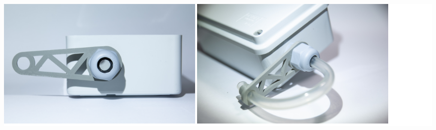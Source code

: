 [<img src="images/Tube Bracket.jpg" width="384" alt="Tube bracket without tube.">](images/Tube%20Bracket.jpg)
[<img src="images/Tube Bracket Installed.jpg" width="384" alt="Tube bracket installed.">](images/Tube%20Bracket%Installed.jpg)
